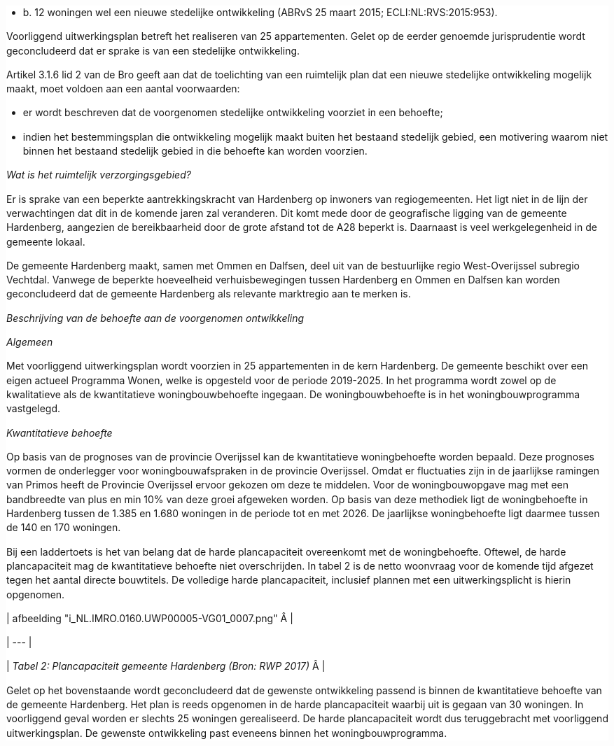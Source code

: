 * b. 12 woningen wel een nieuwe stedelijke ontwikkeling (ABRvS 25 maart 2015; ECLI:NL:RVS:2015:953\).

Voorliggend uitwerkingsplan betreft het realiseren van 25 appartementen. Gelet op de eerder genoemde jurisprudentie wordt geconcludeerd dat er sprake is van een stedelijke ontwikkeling.

Artikel 3\.1\.6 lid 2 van de Bro geeft aan dat de toelichting van een ruimtelijk plan dat een nieuwe stedelijke ontwikkeling mogelijk maakt, moet voldoen aan een aantal voorwaarden:

* er wordt beschreven dat de voorgenomen stedelijke ontwikkeling voorziet in een behoefte;

* indien het bestemmingsplan die ontwikkeling mogelijk maakt buiten het bestaand stedelijk gebied, een motivering waarom niet binnen het bestaand stedelijk gebied in die behoefte kan worden voorzien.

*Wat is het ruimtelijk verzorgingsgebied?*

Er is sprake van een beperkte aantrekkingskracht van Hardenberg op inwoners van regiogemeenten. Het ligt niet in de lijn der verwachtingen dat dit in de komende jaren zal veranderen. Dit komt mede door de geografische ligging van de gemeente Hardenberg, aangezien de bereikbaarheid door de grote afstand tot de A28 beperkt is. Daarnaast is veel werkgelegenheid in de gemeente lokaal.

De gemeente Hardenberg maakt, samen met Ommen en Dalfsen, deel uit van de bestuurlijke regio West\-Overijssel subregio Vechtdal. Vanwege de beperkte hoeveelheid verhuisbewegingen tussen Hardenberg en Ommen en Dalfsen kan worden geconcludeerd dat de gemeente Hardenberg als relevante marktregio aan te merken is.

*Beschrijving van de behoefte aan de voorgenomen ontwikkeling*

*Algemeen*

Met voorliggend uitwerkingsplan wordt voorzien in 25 appartementen in de kern Hardenberg. De gemeente beschikt over een eigen actueel Programma Wonen, welke is opgesteld voor de periode 2019\-2025\. In het programma wordt zowel op de kwalitatieve als de kwantitatieve woningbouwbehoefte ingegaan. De woningbouwbehoefte is in het woningbouwprogramma vastgelegd.

*Kwantitatieve behoefte*

Op basis van de prognoses van de provincie Overijssel kan de kwantitatieve woningbehoefte worden bepaald. Deze prognoses vormen de onderlegger voor woningbouwafspraken in de provincie Overijssel. Omdat er fluctuaties zijn in de jaarlijkse ramingen van Primos heeft de Provincie Overijssel ervoor gekozen om deze te middelen. Voor de woningbouwopgave mag met een bandbreedte van plus en min 10% van deze groei afgeweken worden. Op basis van deze methodiek ligt de woningbehoefte in Hardenberg tussen de 1\.385 en 1\.680 woningen in de periode tot en met 2026\. De jaarlijkse woningbehoefte ligt daarmee tussen de 140 en 170 woningen.

Bij een laddertoets is het van belang dat de harde plancapaciteit overeenkomt met de woningbehoefte. Oftewel, de harde plancapaciteit mag de kwantitatieve behoefte niet overschrijden. In tabel 2 is de netto woonvraag voor de komende tijd afgezet tegen het aantal directe bouwtitels. De volledige harde plancapaciteit, inclusief plannen met een uitwerkingsplicht is hierin opgenomen.

| afbeelding "i_NL.IMRO.0160.UWP00005-VG01_0007.png"      Â |

| --- |

| *Tabel 2: Plancapaciteit gemeente Hardenberg (Bron: RWP 2017\)*   Â |

Gelet op het bovenstaande wordt geconcludeerd dat de gewenste ontwikkeling passend is binnen de kwantitatieve behoefte van de gemeente Hardenberg. Het plan is reeds opgenomen in de harde plancapaciteit waarbij uit is gegaan van 30 woningen. In voorliggend geval worden er slechts 25 woningen gerealiseerd. De harde plancapaciteit wordt dus teruggebracht met voorliggend uitwerkingsplan. De gewenste ontwikkeling past eveneens binnen het woningbouwprogramma.
